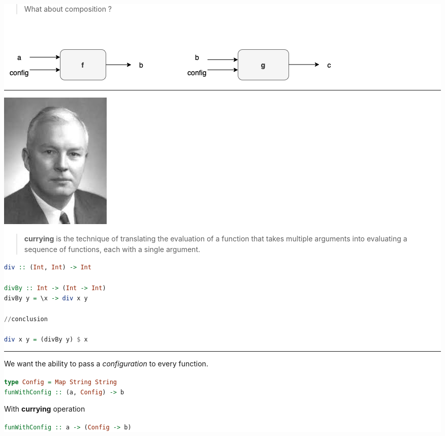
> What about composition ? 

<br><br>

![w:1000 center](images/configuration-composition.png)


---


![bg right:30% height:100%](./images/haskell-curry.jpeg)

> **currying** is the technique of translating the evaluation of a function that takes multiple arguments into evaluating a sequence of functions, each with a single argument.

```haskell
div :: (Int, Int) -> Int

divBy :: Int -> (Int -> Int)
divBy y = \x -> div x y 

//conclusion

div x y = (divBy y) $ x

```

---


We want the ability to pass a *configuration* to every function.
```haskell
type Config = Map String String
funWithConfig :: (a, Config) -> b 
```

With **currying** operation
```haskell
funWithConfig :: a -> (Config -> b) 
```
